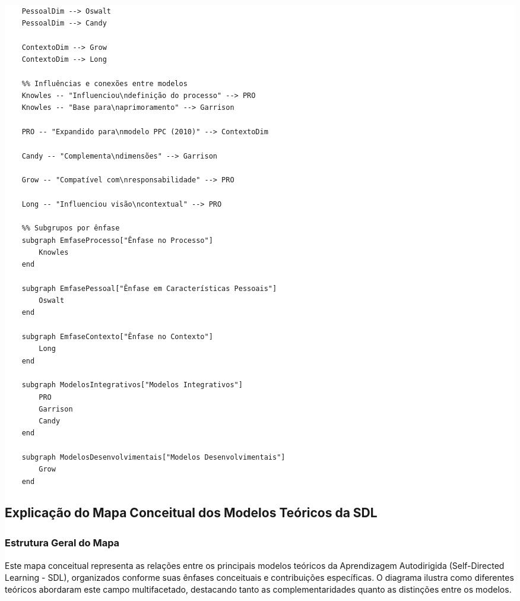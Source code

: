 ```mermaid
    PessoalDim --> Oswalt
    PessoalDim --> Candy

    ContextoDim --> Grow
    ContextoDim --> Long

    %% Influências e conexões entre modelos
    Knowles -- "Influenciou\ndefinição do processo" --> PRO
    Knowles -- "Base para\naprimoramento" --> Garrison

    PRO -- "Expandido para\nmodelo PPC (2010)" --> ContextoDim

    Candy -- "Complementa\ndimensões" --> Garrison

    Grow -- "Compatível com\nresponsabilidade" --> PRO

    Long -- "Influenciou visão\ncontextual" --> PRO

    %% Subgrupos por ênfase
    subgraph EmfaseProcesso["Ênfase no Processo"]
        Knowles
    end

    subgraph EmfasePessoal["Ênfase em Características Pessoais"]
        Oswalt
    end

    subgraph EmfaseContexto["Ênfase no Contexto"]
        Long
    end

    subgraph ModelosIntegrativos["Modelos Integrativos"]
        PRO
        Garrison
        Candy
    end

    subgraph ModelosDesenvolvimentais["Modelos Desenvolvimentais"]
        Grow
    end
```

## Explicação do Mapa Conceitual dos Modelos Teóricos da SDL

### Estrutura Geral do Mapa

Este mapa conceitual representa as relações entre os principais modelos teóricos da Aprendizagem Autodirigida (Self-Directed Learning - SDL), organizados conforme suas ênfases conceituais e contribuições específicas. O diagrama ilustra como diferentes teóricos abordaram este campo multifacetado, destacando tanto as complementaridades quanto as distinções entre os modelos.
